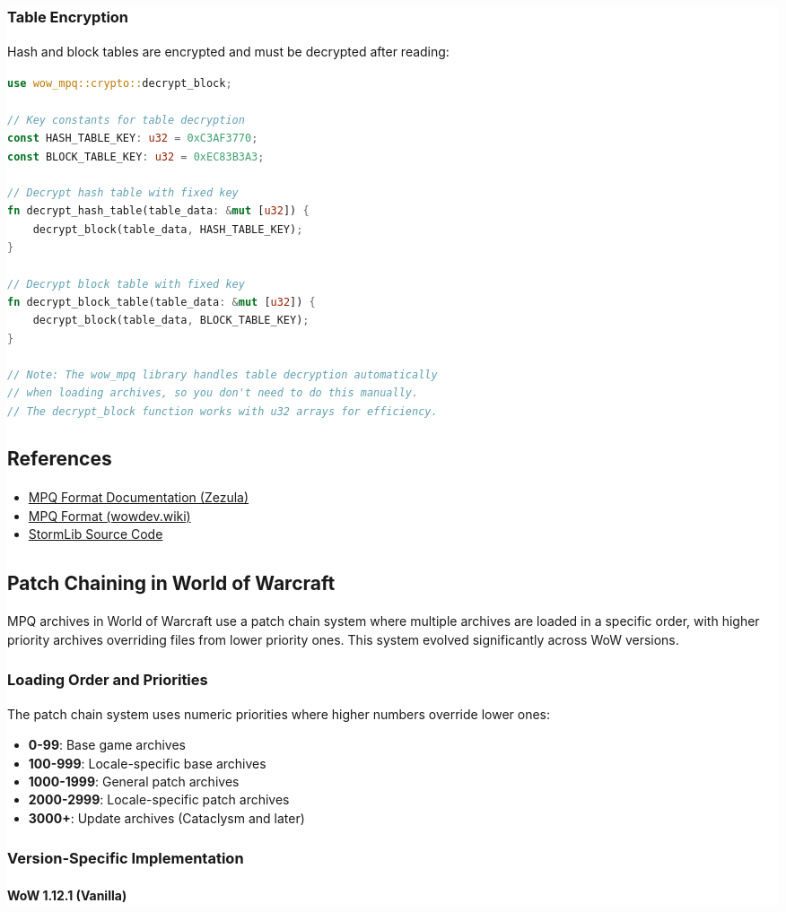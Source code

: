 ### Table Encryption

Hash and block tables are encrypted and must be decrypted after reading:

```rust
use wow_mpq::crypto::decrypt_block;

// Key constants for table decryption
const HASH_TABLE_KEY: u32 = 0xC3AF3770;
const BLOCK_TABLE_KEY: u32 = 0xEC83B3A3;

// Decrypt hash table with fixed key
fn decrypt_hash_table(table_data: &mut [u32]) {
    decrypt_block(table_data, HASH_TABLE_KEY);
}

// Decrypt block table with fixed key
fn decrypt_block_table(table_data: &mut [u32]) {
    decrypt_block(table_data, BLOCK_TABLE_KEY);
}

// Note: The wow_mpq library handles table decryption automatically
// when loading archives, so you don't need to do this manually.
// The decrypt_block function works with u32 arrays for efficiency.
```

## References

- [MPQ Format Documentation (Zezula)](http://www.zezula.net/en/mpq/mpqformat.html)
- [MPQ Format (wowdev.wiki)](https://wowdev.wiki/MPQ)
- [StormLib Source Code](https://github.com/ladislav-zezula/StormLib)

## Patch Chaining in World of Warcraft

MPQ archives in World of Warcraft use a patch chain system where multiple archives
are loaded in a specific order, with higher priority archives overriding files
from lower priority ones. This system evolved significantly across WoW versions.

### Loading Order and Priorities

The patch chain system uses numeric priorities where higher numbers override
lower ones:

- **0-99**: Base game archives
- **100-999**: Locale-specific base archives
- **1000-1999**: General patch archives
- **2000-2999**: Locale-specific patch archives
- **3000+**: Update archives (Cataclysm and later)

### Version-Specific Implementation

#### WoW 1.12.1 (Vanilla)
